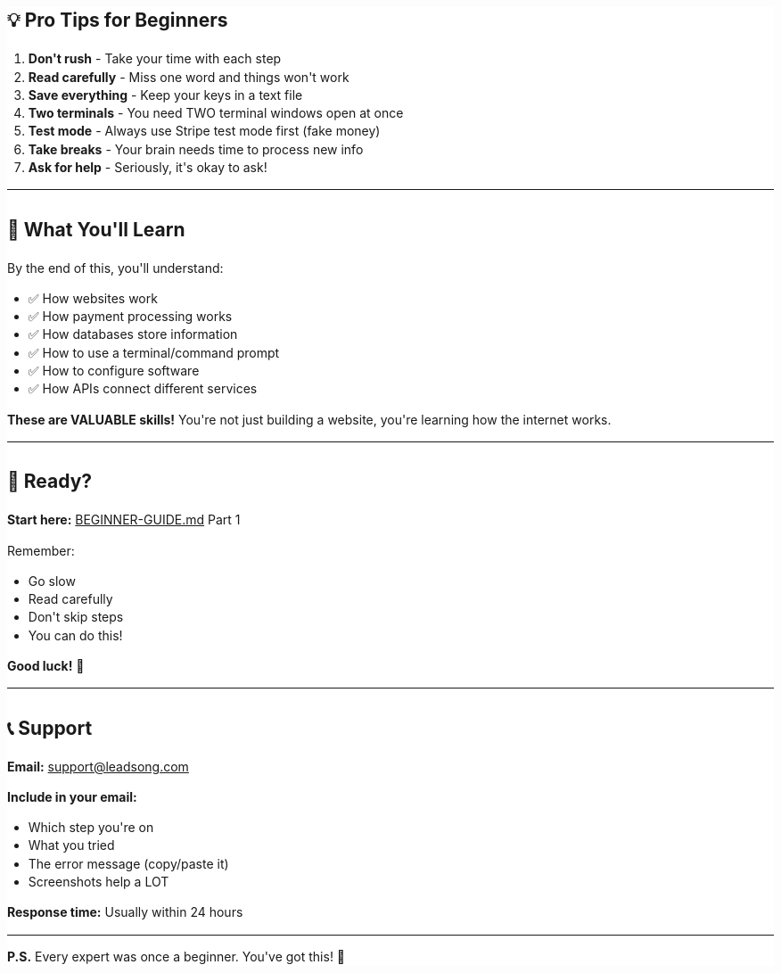 
## 💡 Pro Tips for Beginners

1. **Don't rush** - Take your time with each step
2. **Read carefully** - Miss one word and things won't work
3. **Save everything** - Keep your keys in a text file
4. **Two terminals** - You need TWO terminal windows open at once
5. **Test mode** - Always use Stripe test mode first (fake money)
6. **Take breaks** - Your brain needs time to process new info
7. **Ask for help** - Seriously, it's okay to ask!

---

## 🎯 What You'll Learn

By the end of this, you'll understand:
- ✅ How websites work
- ✅ How payment processing works
- ✅ How databases store information
- ✅ How to use a terminal/command prompt
- ✅ How to configure software
- ✅ How APIs connect different services

**These are VALUABLE skills!** You're not just building a website, you're learning how the internet works.

---

## 🚀 Ready?

**Start here:** [BEGINNER-GUIDE.md](./BEGINNER-GUIDE.md) Part 1

Remember:
- Go slow
- Read carefully  
- Don't skip steps
- You can do this!

**Good luck!** 🌟

---

## 📞 Support

**Email:** support@leadsong.com

**Include in your email:**
- Which step you're on
- What you tried
- The error message (copy/paste it)
- Screenshots help a LOT

**Response time:** Usually within 24 hours

---

**P.S.** Every expert was once a beginner. You've got this! 💪

